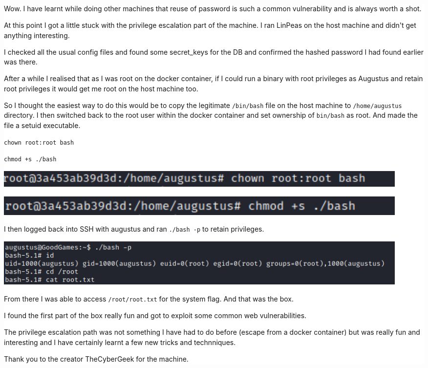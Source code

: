 Wow.  I have learnt while doing other machines that reuse of password is such a common vulnerability and is always worth a shot. 

At this point I got a little stuck with the privilege escalation part of the machine.  I ran LinPeas on the host machine and didn't get anything interesting.  

I checked all the usual config files and found some secret_keys for the DB and confirmed the hashed password I had found earlier was there.  

After a while I realised that as I was root on the docker container, if I could run a binary with root privileges as Augustus and retain root privileges it would get me root on the host machine too. 

So I thought the easiest way to do this would be to copy the legitimate `/bin/bash` file on the host machine to `/home/augustus` directory.  I then switched back to the root user within the docker container and set ownership of `bin/bash` as root. And made the file a setuid executable.

`chown root:root bash`

`chmod +s ./bash`

[<img src="../images/good_games/root_own_bash.png"
  style="width: 800px;"/>](../images/good_games/root_own_bash.png)
  
[<img src="../images/good_games/setuid_bash.png"
  style="width: 800px;"/>](../images/good_games/setuid_bash.png)
  
I then logged back into SSH with augustus and ran `./bash -p` to retain privileges.

[<img src="../images/good_games/priv_esc.png"
  style="width: 800px;"/>](../images/good_games/priv_esc.png)
  
From there I was able to access `/root/root.txt` for the system flag.  And that was the box.  

I found the first part of the box really fun and got to exploit some common web vulnerabilities.  

The privilege escalation path was not something I have had to do before (escape from a docker container) but was really fun and interesting and I have certainly learnt a few new tricks and technniques. 

Thank you to the creator TheCyberGeek for the machine.
